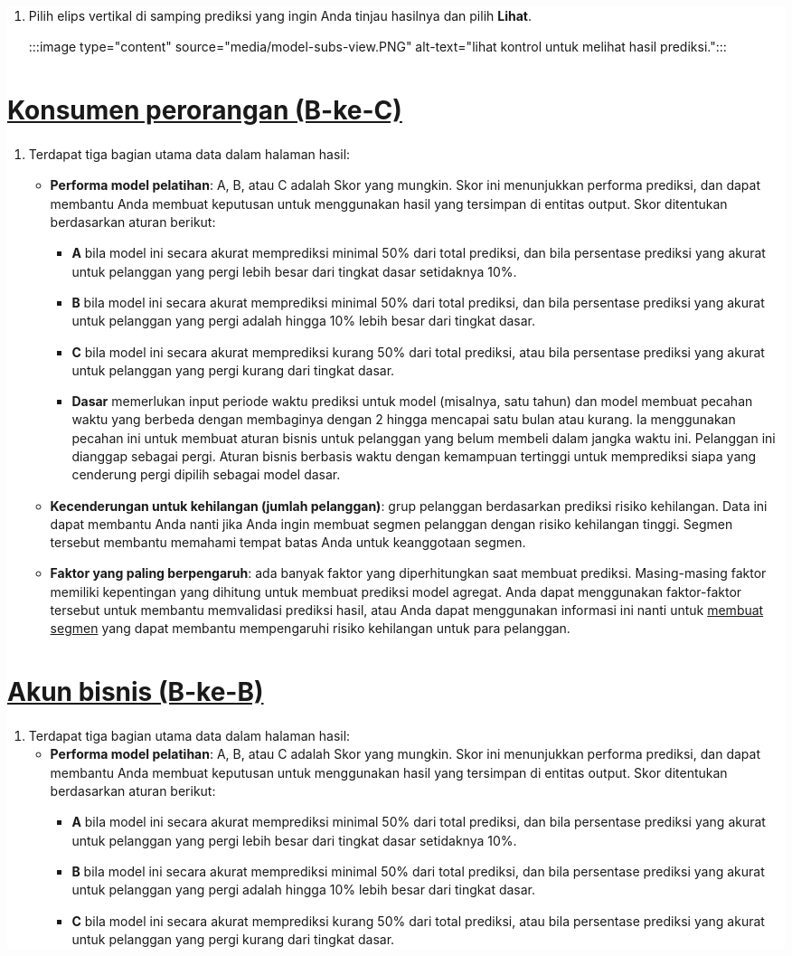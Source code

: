 1. Pilih elips vertikal di samping prediksi yang ingin Anda tinjau hasilnya dan pilih **Lihat**.

   :::image type="content" source="media/model-subs-view.PNG" alt-text="lihat kontrol untuk melihat hasil prediksi.":::

# <a name="individual-consumers-b-to-c"></a>[Konsumen perorangan (B-ke-C)](#tab/b2c)

1. Terdapat tiga bagian utama data dalam halaman hasil:
   - **Performa model pelatihan**: A, B, atau C adalah Skor yang mungkin. Skor ini menunjukkan performa prediksi, dan dapat membantu Anda membuat keputusan untuk menggunakan hasil yang tersimpan di entitas output. Skor ditentukan berdasarkan aturan berikut: 
        - **A** bila model ini secara akurat memprediksi minimal 50% dari total prediksi, dan bila persentase prediksi yang akurat untuk pelanggan yang pergi lebih besar dari tingkat dasar setidaknya 10%.
            
        - **B** bila model ini secara akurat memprediksi minimal 50% dari total prediksi, dan bila persentase prediksi yang akurat untuk pelanggan yang pergi adalah hingga 10% lebih besar dari tingkat dasar.
            
        - **C** bila model ini secara akurat memprediksi kurang 50% dari total prediksi, atau bila persentase prediksi yang akurat untuk pelanggan yang pergi kurang dari tingkat dasar.
               
        - **Dasar** memerlukan input periode waktu prediksi untuk model (misalnya, satu tahun) dan model membuat pecahan waktu yang berbeda dengan membaginya dengan 2 hingga mencapai satu bulan atau kurang. Ia menggunakan pecahan ini untuk membuat aturan bisnis untuk pelanggan yang belum membeli dalam jangka waktu ini. Pelanggan ini dianggap sebagai pergi. Aturan bisnis berbasis waktu dengan kemampuan tertinggi untuk memprediksi siapa yang cenderung pergi dipilih sebagai model dasar.
            
    - **Kecenderungan untuk kehilangan (jumlah pelanggan)**: grup pelanggan berdasarkan prediksi risiko kehilangan. Data ini dapat membantu Anda nanti jika Anda ingin membuat segmen pelanggan dengan risiko kehilangan tinggi. Segmen tersebut membantu memahami tempat batas Anda untuk keanggotaan segmen.
       
    - **Faktor yang paling berpengaruh**: ada banyak faktor yang diperhitungkan saat membuat prediksi. Masing-masing faktor memiliki kepentingan yang dihitung untuk membuat prediksi model agregat. Anda dapat menggunakan faktor-faktor tersebut untuk membantu memvalidasi prediksi hasil, atau Anda dapat menggunakan informasi ini nanti untuk [membuat segmen](segments.md) yang dapat membantu mempengaruhi risiko kehilangan untuk para pelanggan.


# <a name="business-accounts-b-to-b"></a>[Akun bisnis (B-ke-B)](#tab/b2b)

1. Terdapat tiga bagian utama data dalam halaman hasil:
   - **Performa model pelatihan**: A, B, atau C adalah Skor yang mungkin. Skor ini menunjukkan performa prediksi, dan dapat membantu Anda membuat keputusan untuk menggunakan hasil yang tersimpan di entitas output. Skor ditentukan berdasarkan aturan berikut: 
        - **A** bila model ini secara akurat memprediksi minimal 50% dari total prediksi, dan bila persentase prediksi yang akurat untuk pelanggan yang pergi lebih besar dari tingkat dasar setidaknya 10%.
            
        - **B** bila model ini secara akurat memprediksi minimal 50% dari total prediksi, dan bila persentase prediksi yang akurat untuk pelanggan yang pergi adalah hingga 10% lebih besar dari tingkat dasar.
            
        - **C** bila model ini secara akurat memprediksi kurang 50% dari total prediksi, atau bila persentase prediksi yang akurat untuk pelanggan yang pergi kurang dari tingkat dasar.
               